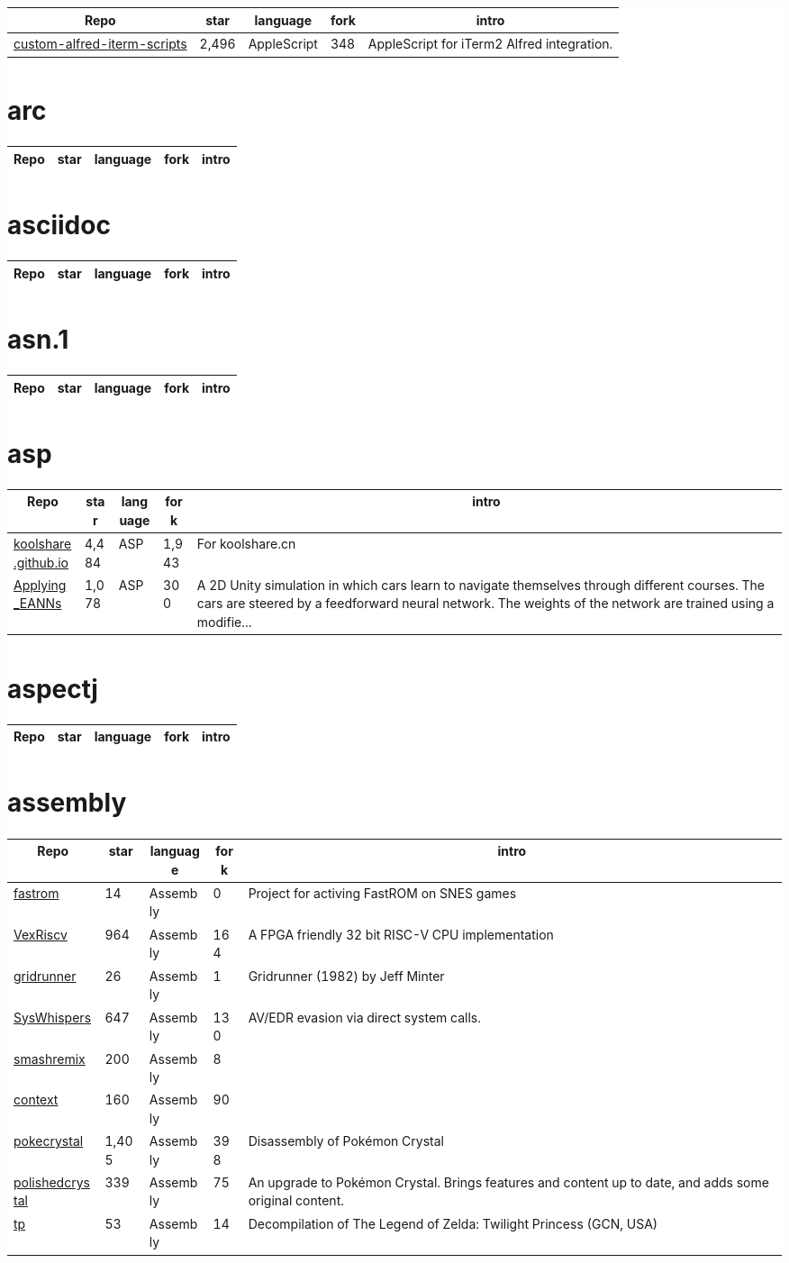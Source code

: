 Repo|star|language|fork|intro
-|-|-|-|-
[custom-alfred-iterm-scripts](https://github.com/vitorgalvao/custom-alfred-iterm-scripts)|2,496|AppleScript|348|AppleScript for iTerm2 Alfred integration.


# arc

Repo|star|language|fork|intro
-|-|-|-|-



# asciidoc

Repo|star|language|fork|intro
-|-|-|-|-



# asn.1

Repo|star|language|fork|intro
-|-|-|-|-



# asp

Repo|star|language|fork|intro
-|-|-|-|-
[koolshare.github.io](https://github.com/koolshare/koolshare.github.io)|4,484|ASP|1,943|For koolshare.cn
[Applying_EANNs](https://github.com/ArztSamuel/Applying_EANNs)|1,078|ASP|300|A 2D Unity simulation in which cars learn to navigate themselves through different courses. The cars are steered by a feedforward neural network. The weights of the network are trained using a modifie...


# aspectj

Repo|star|language|fork|intro
-|-|-|-|-



# assembly

Repo|star|language|fork|intro
-|-|-|-|-
[fastrom](https://github.com/VitorVilela7/fastrom)|14|Assembly|0|Project for activing FastROM on SNES games
[VexRiscv](https://github.com/SpinalHDL/VexRiscv)|964|Assembly|164|A FPGA friendly 32 bit RISC-V CPU implementation
[gridrunner](https://github.com/mwenge/gridrunner)|26|Assembly|1|Gridrunner (1982) by Jeff Minter
[SysWhispers](https://github.com/jthuraisamy/SysWhispers)|647|Assembly|130|AV/EDR evasion via direct system calls.
[smashremix](https://github.com/JSsixtyfour/smashremix)|200|Assembly|8|
[context](https://github.com/boostorg/context)|160|Assembly|90|
[pokecrystal](https://github.com/pret/pokecrystal)|1,405|Assembly|398|Disassembly of Pokémon Crystal
[polishedcrystal](https://github.com/Rangi42/polishedcrystal)|339|Assembly|75|An upgrade to Pokémon Crystal. Brings features and content up to date, and adds some original content.
[tp](https://github.com/zeldaret/tp)|53|Assembly|14|Decompilation of The Legend of Zelda: Twilight Princess (GCN, USA)